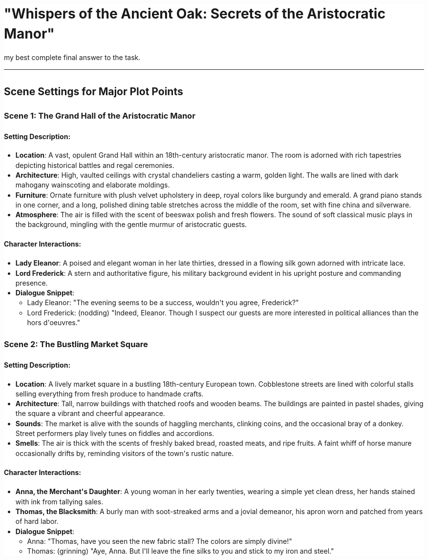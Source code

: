 # "Whispers of the Ancient Oak: Secrets of the Aristocratic Manor"

my best complete final answer to the task.

---

## Scene Settings for Major Plot Points

### Scene 1: The Grand Hall of the Aristocratic Manor
#### Setting Description:
- **Location**: A vast, opulent Grand Hall within an 18th-century aristocratic manor. The room is adorned with rich tapestries depicting historical battles and regal ceremonies.
- **Architecture**: High, vaulted ceilings with crystal chandeliers casting a warm, golden light. The walls are lined with dark mahogany wainscoting and elaborate moldings.
- **Furniture**: Ornate furniture with plush velvet upholstery in deep, royal colors like burgundy and emerald. A grand piano stands in one corner, and a long, polished dining table stretches across the middle of the room, set with fine china and silverware.
- **Atmosphere**: The air is filled with the scent of beeswax polish and fresh flowers. The sound of soft classical music plays in the background, mingling with the gentle murmur of aristocratic guests.

#### Character Interactions:
- **Lady Eleanor**: A poised and elegant woman in her late thirties, dressed in a flowing silk gown adorned with intricate lace.
- **Lord Frederick**: A stern and authoritative figure, his military background evident in his upright posture and commanding presence.
- **Dialogue Snippet**:
  - Lady Eleanor: "The evening seems to be a success, wouldn't you agree, Frederick?"
  - Lord Frederick: (nodding) "Indeed, Eleanor. Though I suspect our guests are more interested in political alliances than the hors d'oeuvres."

### Scene 2: The Bustling Market Square
#### Setting Description:
- **Location**: A lively market square in a bustling 18th-century European town. Cobblestone streets are lined with colorful stalls selling everything from fresh produce to handmade crafts.
- **Architecture**: Tall, narrow buildings with thatched roofs and wooden beams. The buildings are painted in pastel shades, giving the square a vibrant and cheerful appearance.
- **Sounds**: The market is alive with the sounds of haggling merchants, clinking coins, and the occasional bray of a donkey. Street performers play lively tunes on fiddles and accordions.
- **Smells**: The air is thick with the scents of freshly baked bread, roasted meats, and ripe fruits. A faint whiff of horse manure occasionally drifts by, reminding visitors of the town's rustic nature.

#### Character Interactions:
- **Anna, the Merchant's Daughter**: A young woman in her early twenties, wearing a simple yet clean dress, her hands stained with ink from tallying sales.
- **Thomas, the Blacksmith**: A burly man with soot-streaked arms and a jovial demeanor, his apron worn and patched from years of hard labor.
- **Dialogue Snippet**:
  - Anna: "Thomas, have you seen the new fabric stall? The colors are simply divine!"
  - Thomas: (grinning) "Aye, Anna. But I'll leave the fine silks to you and stick to my iron and steel."

